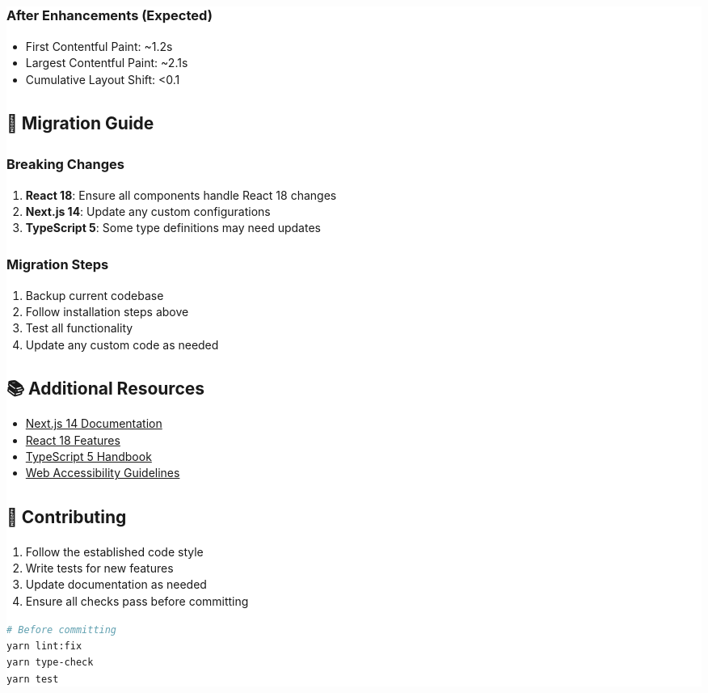 ### After Enhancements (Expected)
- First Contentful Paint: ~1.2s
- Largest Contentful Paint: ~2.1s
- Cumulative Layout Shift: <0.1

## 🔄 Migration Guide

### Breaking Changes
1. **React 18**: Ensure all components handle React 18 changes
2. **Next.js 14**: Update any custom configurations
3. **TypeScript 5**: Some type definitions may need updates

### Migration Steps
1. Backup current codebase
2. Follow installation steps above
3. Test all functionality
4. Update any custom code as needed

## 📚 Additional Resources

- [Next.js 14 Documentation](https://nextjs.org/docs)
- [React 18 Features](https://react.dev/blog/2022/03/29/react-v18)
- [TypeScript 5 Handbook](https://www.typescriptlang.org/docs/)
- [Web Accessibility Guidelines](https://www.w3.org/WAI/WCAG21/quickref/)

## 🤝 Contributing

1. Follow the established code style
2. Write tests for new features
3. Update documentation as needed
4. Ensure all checks pass before committing

```bash
# Before committing
yarn lint:fix
yarn type-check
yarn test
```